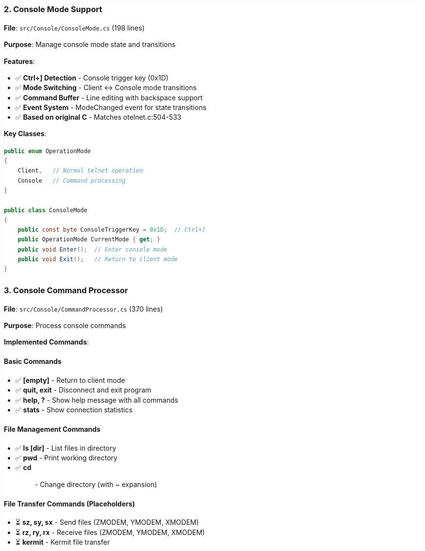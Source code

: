 ### 2. Console Mode Support

**File**: `src/Console/ConsoleMode.cs` (198 lines)

**Purpose**: Manage console mode state and transitions

**Features**:
- ✅ **Ctrl+] Detection** - Console trigger key (0x1D)
- ✅ **Mode Switching** - Client ↔ Console mode transitions
- ✅ **Command Buffer** - Line editing with backspace support
- ✅ **Event System** - ModeChanged event for state transitions
- ✅ **Based on original C** - Matches otelnet.c:504-533

**Key Classes**:
```csharp
public enum OperationMode
{
    Client,   // Normal telnet operation
    Console   // Command processing
}

public class ConsoleMode
{
    public const byte ConsoleTriggerKey = 0x1D;  // Ctrl+]
    public OperationMode CurrentMode { get; }
    public void Enter();  // Enter console mode
    public void Exit();   // Return to client mode
}
```

### 3. Console Command Processor

**File**: `src/Console/CommandProcessor.cs` (370 lines)

**Purpose**: Process console commands

**Implemented Commands**:

#### Basic Commands
- ✅ **[empty]** - Return to client mode
- ✅ **quit, exit** - Disconnect and exit program
- ✅ **help, ?** - Show help message with all commands
- ✅ **stats** - Show connection statistics

#### File Management Commands
- ✅ **ls [dir]** - List files in directory
- ✅ **pwd** - Print working directory
- ✅ **cd <dir>** - Change directory (with ~ expansion)

#### File Transfer Commands (Placeholders)
- ⏳ **sz, sy, sx** - Send files (ZMODEM, YMODEM, XMODEM)
- ⏳ **rz, ry, rx** - Receive files (ZMODEM, YMODEM, XMODEM)
- ⏳ **kermit** - Kermit file transfer
